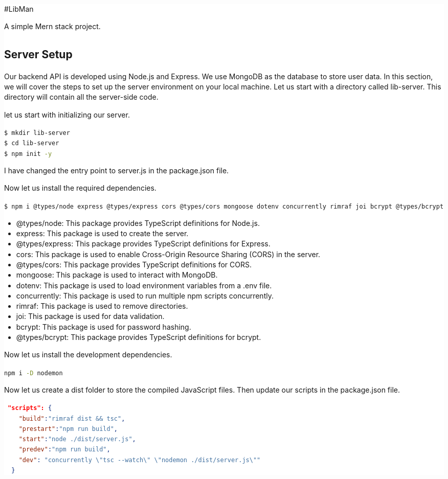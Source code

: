 #LibMan

A simple Mern stack project.

## Server Setup

Our backend API is developed using Node.js and Express. We use MongoDB as the database to store user data. In this section, we will cover the steps to set up the server environment on your local machine. Let us start with a directory called lib-server. This directory will contain all the server-side code.

let us start with initializing our server.

```sh
$ mkdir lib-server
$ cd lib-server
$ npm init -y
```

I have changed the entry point to server.js in the package.json file.

Now let us install the required dependencies.

```sh
$ npm i @types/node express @types/express cors @types/cors mongoose dotenv concurrently rimraf joi bcrypt @types/bcrypt
```

- @types/node: This package provides TypeScript definitions for Node.js.
- express: This package is used to create the server.
- @types/express: This package provides TypeScript definitions for Express.
- cors: This package is used to enable Cross-Origin Resource Sharing (CORS) in the server.
- @types/cors: This package provides TypeScript definitions for CORS.
- mongoose: This package is used to interact with MongoDB.
- dotenv: This package is used to load environment variables from a .env file.
- concurrently: This package is used to run multiple npm scripts concurrently.
- rimraf: This package is used to remove directories.
- joi: This package is used for data validation.
- bcrypt: This package is used for password hashing.
- @types/bcrypt: This package provides TypeScript definitions for bcrypt.

Now let us install the development dependencies.

```sh
npm i -D nodemon
```

Now let us create a dist folder to store the compiled JavaScript files. Then update our scripts in the package.json file.

```json
 "scripts": {
    "build":"rimraf dist && tsc",
    "prestart":"npm run build",
    "start":"node ./dist/server.js",
    "predev":"npm run build",
    "dev": "concurrently \"tsc --watch\" \"nodemon ./dist/server.js\""
  }
```
